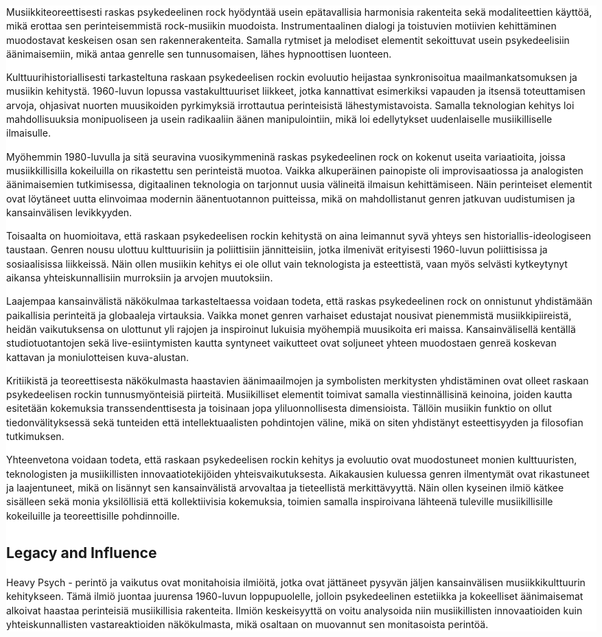 Musiikkiteoreettisesti raskas psykedeelinen rock hyödyntää usein epätavallisia harmonisia rakenteita
sekä modaliteettien käyttöä, mikä erottaa sen perinteisemmistä rock-musiikin muodoista.
Instrumentaalinen dialogi ja toistuvien motiivien kehittäminen muodostavat keskeisen osan sen
rakennerakenteita. Samalla rytmiset ja melodiset elementit sekoittuvat usein psykedeelisiin
äänimaisemiin, mikä antaa genrelle sen tunnusomaisen, lähes hypnoottisen luonteen.

Kulttuurihistoriallisesti tarkasteltuna raskaan psykedeelisen rockin evoluutio heijastaa
synkronisoitua maailmankatsomuksen ja musiikin kehitystä. 1960-luvun lopussa vastakulttuuriset
liikkeet, jotka kannattivat esimerkiksi vapauden ja itsensä toteuttamisen arvoja, ohjasivat nuorten
muusikoiden pyrkimyksiä irrottautua perinteisistä lähestymistavoista. Samalla teknologian kehitys
loi mahdollisuuksia monipuoliseen ja usein radikaaliin äänen manipulointiin, mikä loi edellytykset
uudenlaiselle musiikilliselle ilmaisulle.

Myöhemmin 1980-luvulla ja sitä seuravina vuosikymmeninä raskas psykedeelinen rock on kokenut useita
variaatioita, joissa musiikkillisilla kokeiluilla on rikastettu sen perinteistä muotoa. Vaikka
alkuperäinen painopiste oli improvisaatiossa ja analogisten äänimaisemien tutkimisessa, digitaalinen
teknologia on tarjonnut uusia välineitä ilmaisun kehittämiseen. Näin perinteiset elementit ovat
löytäneet uutta elinvoimaa modernin äänentuotannon puitteissa, mikä on mahdollistanut genren
jatkuvan uudistumisen ja kansainvälisen levikkyyden.

Toisaalta on huomioitava, että raskaan psykedeelisen rockin kehitystä on aina leimannut syvä yhteys
sen historiallis-ideologiseen taustaan. Genren nousu ulottuu kulttuurisiin ja poliittisiin
jännitteisiin, jotka ilmenivät erityisesti 1960-luvun poliittisissa ja sosiaalisissa liikkeissä.
Näin ollen musiikin kehitys ei ole ollut vain teknologista ja esteettistä, vaan myös selvästi
kytkeytynyt aikansa yhteiskunnallisiin murroksiin ja arvojen muutoksiin.

Laajempaa kansainvälistä näkökulmaa tarkasteltaessa voidaan todeta, että raskas psykedeelinen rock
on onnistunut yhdistämään paikallisia perinteitä ja globaaleja virtauksia. Vaikka monet genren
varhaiset edustajat nousivat pienemmistä musiikkipiireistä, heidän vaikutuksensa on ulottunut yli
rajojen ja inspiroinut lukuisia myöhempiä muusikoita eri maissa. Kansainvälisellä kentällä
studiotuotantojen sekä live-esiintymisten kautta syntyneet vaikutteet ovat soljuneet yhteen
muodostaen genreä koskevan kattavan ja moniulotteisen kuva-alustan.

Kritiikistä ja teoreettisesta näkökulmasta haastavien äänimaailmojen ja symbolisten merkitysten
yhdistäminen ovat olleet raskaan psykedeelisen rockin tunnusmyönteisiä piirteitä. Musiikilliset
elementit toimivat samalla viestinnällisinä keinoina, joiden kautta esitetään kokemuksia
transsendenttisesta ja toisinaan jopa yliluonnollisesta dimensioista. Tällöin musiikin funktio on
ollut tiedonvälityksessä sekä tunteiden että intellektuaalisten pohdintojen väline, mikä on siten
yhdistänyt esteettisyyden ja filosofian tutkimuksen.

Yhteenvetona voidaan todeta, että raskaan psykedeelisen rockin kehitys ja evoluutio ovat
muodostuneet monien kulttuuristen, teknologisten ja musiikillisten innovaatiotekijöiden
yhteisvaikutuksesta. Aikakausien kuluessa genren ilmentymät ovat rikastuneet ja laajentuneet, mikä
on lisännyt sen kansainvälistä arvovaltaa ja tieteellistä merkittävyyttä. Näin ollen kyseinen ilmiö
kätkee sisälleen sekä monia yksilöllisiä että kollektiivisia kokemuksia, toimien samalla
inspiroivana lähteenä tuleville musiikillisille kokeiluille ja teoreettisille pohdinnoille.

## Legacy and Influence

Heavy Psych - perintö ja vaikutus ovat monitahoisia ilmiöitä, jotka ovat jättäneet pysyvän jäljen
kansainvälisen musiikkikulttuurin kehitykseen. Tämä ilmiö juontaa juurensa 1960-luvun loppupuolelle,
jolloin psykedeelinen estetiikka ja kokeelliset äänimaisemat alkoivat haastaa perinteisiä
musiikillisia rakenteita. Ilmiön keskeisyyttä on voitu analysoida niin musiikillisten innovaatioiden
kuin yhteiskunnallisten vastareaktioiden näkökulmasta, mikä osaltaan on muovannut sen monitasoista
perintöä.
